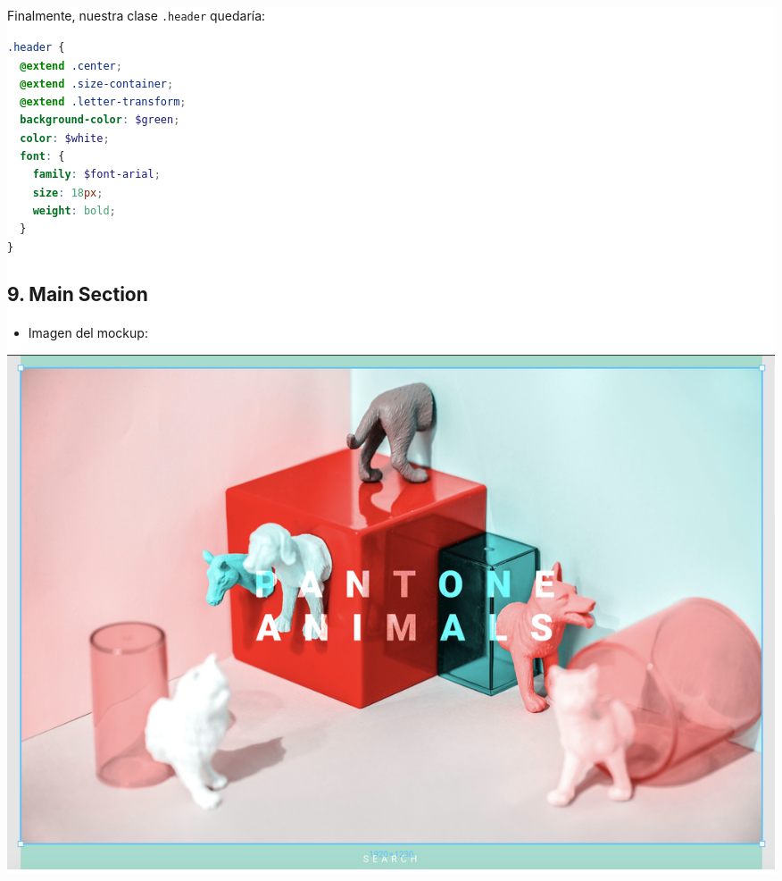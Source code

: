 Finalmente, nuestra clase `.header` quedaría:

```scss
.header {
  @extend .center;
  @extend .size-container;
  @extend .letter-transform;
  background-color: $green;
  color: $white;
  font: {
    family: $font-arial;
    size: 18px;
    weight: bold;
  }
}
```

## 9. Main Section 

* Imagen del mockup:

<img src="./readme-assets/main-section.png" alt="Main Section" />
